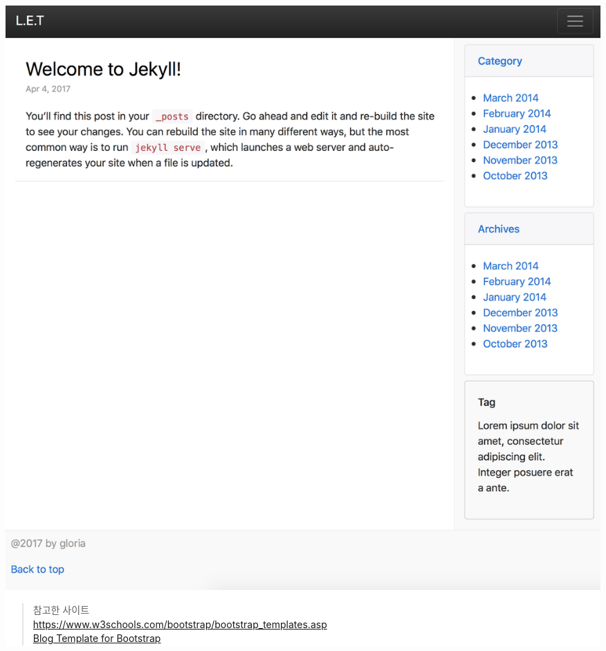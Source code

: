 ![](https://github.com/gloriaJun/gloriaJun.github.io/blob/master/_images/2017-04-08-git-blog-step1.png?raw=true)




> 참고한 사이트  
> https://www.w3schools.com/bootstrap/bootstrap_templates.asp  
> [Blog Template for Bootstrap](http://getbootstrap.com/examples/blog/#)  

